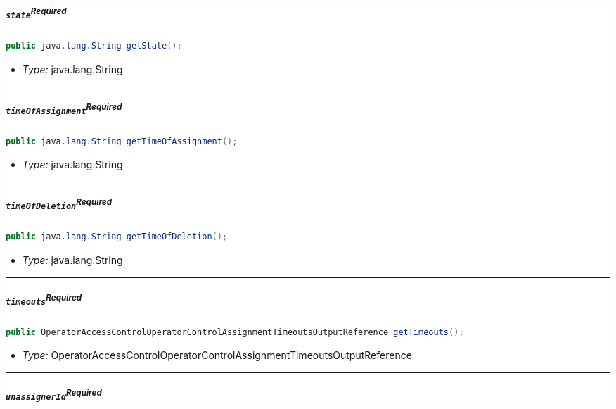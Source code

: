 
##### `state`<sup>Required</sup> <a name="state" id="rhizo-co-terraform-provider-oci.operatorAccessControlOperatorControlAssignment.OperatorAccessControlOperatorControlAssignment.property.state"></a>

```java
public java.lang.String getState();
```

- *Type:* java.lang.String

---

##### `timeOfAssignment`<sup>Required</sup> <a name="timeOfAssignment" id="rhizo-co-terraform-provider-oci.operatorAccessControlOperatorControlAssignment.OperatorAccessControlOperatorControlAssignment.property.timeOfAssignment"></a>

```java
public java.lang.String getTimeOfAssignment();
```

- *Type:* java.lang.String

---

##### `timeOfDeletion`<sup>Required</sup> <a name="timeOfDeletion" id="rhizo-co-terraform-provider-oci.operatorAccessControlOperatorControlAssignment.OperatorAccessControlOperatorControlAssignment.property.timeOfDeletion"></a>

```java
public java.lang.String getTimeOfDeletion();
```

- *Type:* java.lang.String

---

##### `timeouts`<sup>Required</sup> <a name="timeouts" id="rhizo-co-terraform-provider-oci.operatorAccessControlOperatorControlAssignment.OperatorAccessControlOperatorControlAssignment.property.timeouts"></a>

```java
public OperatorAccessControlOperatorControlAssignmentTimeoutsOutputReference getTimeouts();
```

- *Type:* <a href="#rhizo-co-terraform-provider-oci.operatorAccessControlOperatorControlAssignment.OperatorAccessControlOperatorControlAssignmentTimeoutsOutputReference">OperatorAccessControlOperatorControlAssignmentTimeoutsOutputReference</a>

---

##### `unassignerId`<sup>Required</sup> <a name="unassignerId" id="rhizo-co-terraform-provider-oci.operatorAccessControlOperatorControlAssignment.OperatorAccessControlOperatorControlAssignment.property.unassignerId"></a>

